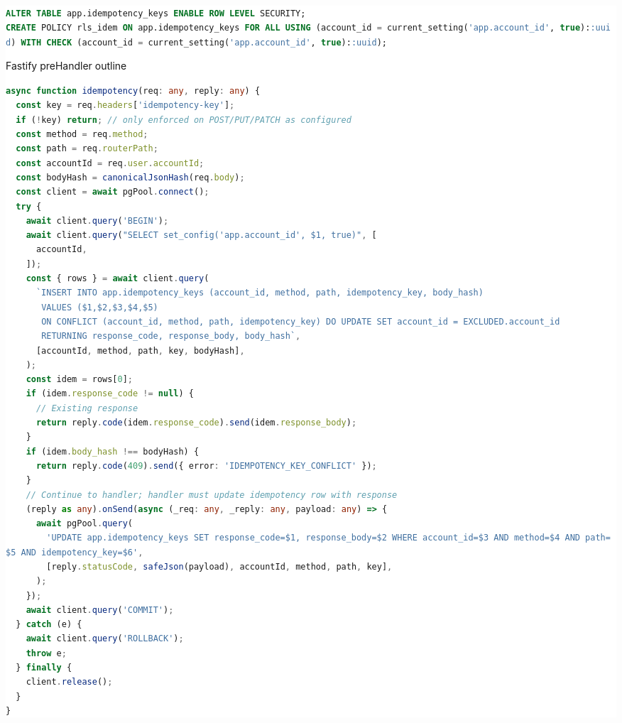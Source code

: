 ```sql
ALTER TABLE app.idempotency_keys ENABLE ROW LEVEL SECURITY;
CREATE POLICY rls_idem ON app.idempotency_keys FOR ALL USING (account_id = current_setting('app.account_id', true)::uuid) WITH CHECK (account_id = current_setting('app.account_id', true)::uuid);
```

Fastify preHandler outline

```ts
async function idempotency(req: any, reply: any) {
  const key = req.headers['idempotency-key'];
  if (!key) return; // only enforced on POST/PUT/PATCH as configured
  const method = req.method;
  const path = req.routerPath;
  const accountId = req.user.accountId;
  const bodyHash = canonicalJsonHash(req.body);
  const client = await pgPool.connect();
  try {
    await client.query('BEGIN');
    await client.query("SELECT set_config('app.account_id', $1, true)", [
      accountId,
    ]);
    const { rows } = await client.query(
      `INSERT INTO app.idempotency_keys (account_id, method, path, idempotency_key, body_hash)
       VALUES ($1,$2,$3,$4,$5)
       ON CONFLICT (account_id, method, path, idempotency_key) DO UPDATE SET account_id = EXCLUDED.account_id
       RETURNING response_code, response_body, body_hash`,
      [accountId, method, path, key, bodyHash],
    );
    const idem = rows[0];
    if (idem.response_code != null) {
      // Existing response
      return reply.code(idem.response_code).send(idem.response_body);
    }
    if (idem.body_hash !== bodyHash) {
      return reply.code(409).send({ error: 'IDEMPOTENCY_KEY_CONFLICT' });
    }
    // Continue to handler; handler must update idempotency row with response
    (reply as any).onSend(async (_req: any, _reply: any, payload: any) => {
      await pgPool.query(
        'UPDATE app.idempotency_keys SET response_code=$1, response_body=$2 WHERE account_id=$3 AND method=$4 AND path=$5 AND idempotency_key=$6',
        [reply.statusCode, safeJson(payload), accountId, method, path, key],
      );
    });
    await client.query('COMMIT');
  } catch (e) {
    await client.query('ROLLBACK');
    throw e;
  } finally {
    client.release();
  }
}
```

